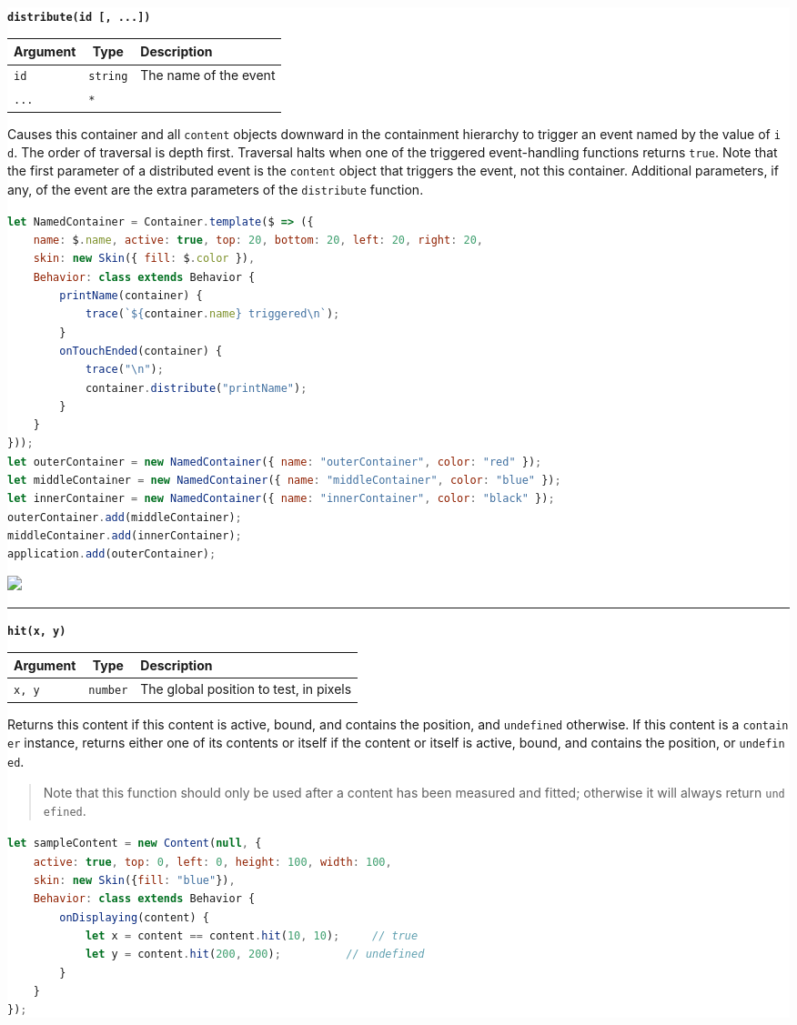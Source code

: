 **`distribute(id [, ...])`**

| Argument | Type | Description |
| --- | --- | :--- |
| `id` | `string` | The name of the event
| `...` | `*` | | Zero or more extra parameters

Causes this container and all `content` objects downward in the containment hierarchy to trigger an event named by the value of `id`. The order of traversal is depth first. Traversal halts when one of the triggered event-handling functions returns `true`. Note that the first parameter of a distributed event is the `content` object that triggers the event, not this container. Additional parameters, if any, of the event are the extra parameters of the `distribute` function.

```javascript
let NamedContainer = Container.template($ => ({
	name: $.name, active: true, top: 20, bottom: 20, left: 20, right: 20,
	skin: new Skin({ fill: $.color }),
	Behavior: class extends Behavior {
		printName(container) {
			trace(`${container.name} triggered\n`);
		}
		onTouchEnded(container) {
			trace("\n");
			container.distribute("printName");
		}
	}
}));
let outerContainer = new NamedContainer({ name: "outerContainer", color: "red" });
let middleContainer = new NamedContainer({ name: "middleContainer", color: "blue" });
let innerContainer = new NamedContainer({ name: "innerContainer", color: "black" });
outerContainer.add(middleContainer);
middleContainer.add(innerContainer);
application.add(outerContainer);
```

![](../assets/piu/distribute.gif)

***

**`hit(x, y)`**

| Argument | Type | Description |
| --- | --- | :--- |
| `x, y` | `number` | The global position to test, in pixels

Returns this content if this content is active, bound, and contains the position, and `undefined` otherwise. If this content is a `container` instance, returns either one of its contents or itself if the content or itself is active, bound, and contains the position, or `undefined`.

> Note that this function should only be used after a content has been measured and fitted; otherwise it will always return `undefined`.

```javascript
let sampleContent = new Content(null, { 
    active: true, top: 0, left: 0, height: 100, width: 100, 
    skin: new Skin({fill: "blue"}),
    Behavior: class extends Behavior {
        onDisplaying(content) {
			let x = content == content.hit(10, 10);		// true
			let y = content.hit(200, 200);			// undefined
        }
    }
});
```
